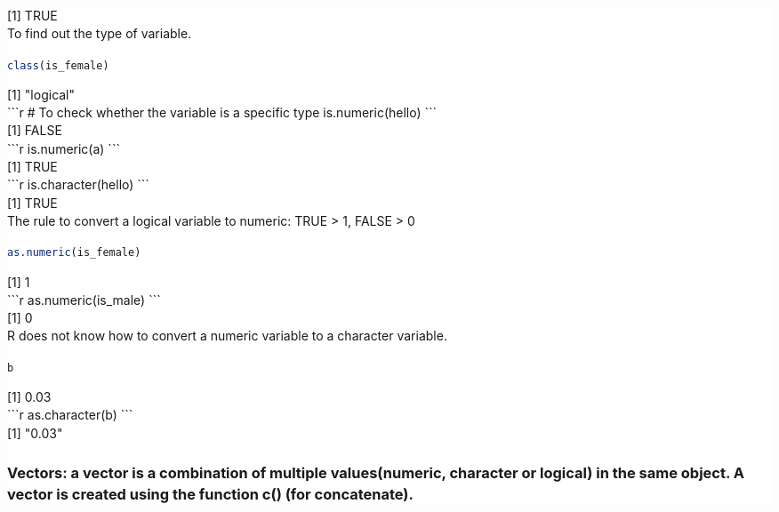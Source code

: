 <div class='r_output'> [1] TRUE
</div>
To find out the type of variable.

```r
class(is_female)
```

<div class='r_output'> [1] "logical"
</div>
```r
# To check whether the variable is a specific type
is.numeric(hello)
```

<div class='r_output'> [1] FALSE
</div>
```r
is.numeric(a)
```

<div class='r_output'> [1] TRUE
</div>
```r
is.character(hello)
```

<div class='r_output'> [1] TRUE
</div>
The rule to convert a logical variable to numeric: TRUE > 1, FALSE > 0

```r
as.numeric(is_female)
```

<div class='r_output'> [1] 1
</div>
```r
as.numeric(is_male)
```

<div class='r_output'> [1] 0
</div>
R does not know how to convert a numeric variable to a character variable.

```r
b
```

<div class='r_output'> [1] 0.03
</div>
```r
as.character(b)
```

<div class='r_output'> [1] "0.03"
</div>

### Vectors: a vector is a combination of multiple values(numeric, character or logical) in the same object. A vector is created using the function c() (for concatenate).
